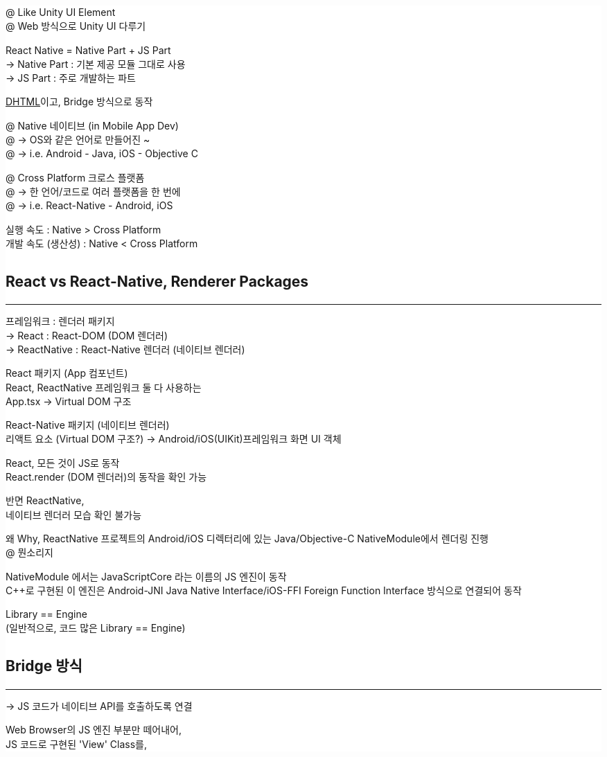 @ Like Unity UI Element  
@ Web 방식으로 Unity UI 다루기  

React Native = Native Part + JS Part  
→ Native Part : 기본 제공 모듈 그대로 사용  
→ JS Part : 주로 개발하는 파트  

[DHTML](/posts/dom/)이고, Bridge 방식으로 동작  

@ Native 네이티브 (in Mobile App Dev)  
@ → OS와 같은 언어로 만들어진 ~  
@ → i.e. Android - Java, iOS - Objective C  

@ Cross Platform 크로스 플랫폼  
@ → 한 언어/코드로 여러 플랫폼을 한 번에  
@ → i.e. React-Native - Android, iOS  

실행 속도 : Native \> Cross Platform  
개발 속도 (생산성) : Native \< Cross Platform  

## React vs React-Native, Renderer Packages

---

프레임워크 : 렌더러 패키지  
→ React : React-DOM (DOM 렌더러)  
→ ReactNative : React-Native 렌더러 (네이티브 렌더러)

React 패키지 (App 컴포넌트)  
React, ReactNative 프레임워크 둘 다 사용하는  
App.tsx → Virtual DOM 구조  

React-Native 패키지 (네이티브 렌더러)  
리액트 요소 (Virtual DOM 구조?) → Android/iOS(UIKit)프레임워크 화면 UI 객체

React, 모든 것이 JS로 동작  
React.render (DOM 렌더러)의 동작을 확인 가능  

반면 ReactNative,  
네이티브 렌더러 모습 확인 불가능  

왜 Why, ReactNative 프로젝트의 Android/iOS 디렉터리에 있는 Java/Objective-C NativeModule에서 렌더링 진행  
@ 뭔소리지  

NativeModule 에서는 JavaScriptCore 라는 이름의 JS 엔진이 동작  
C++로 구현된 이 엔진은 Android-JNI Java Native Interface/iOS-FFI Foreign Function Interface 방식으로 연결되어 동작  

Library == Engine  
(일반적으로, 코드 많은 Library == Engine)  

## Bridge 방식

---

→ JS 코드가 네이티브 API를 호출하도록 연결  

Web Browser의 JS 엔진 부분만 떼어내어,  
JS 코드로 구현된 'View' Class를,  
